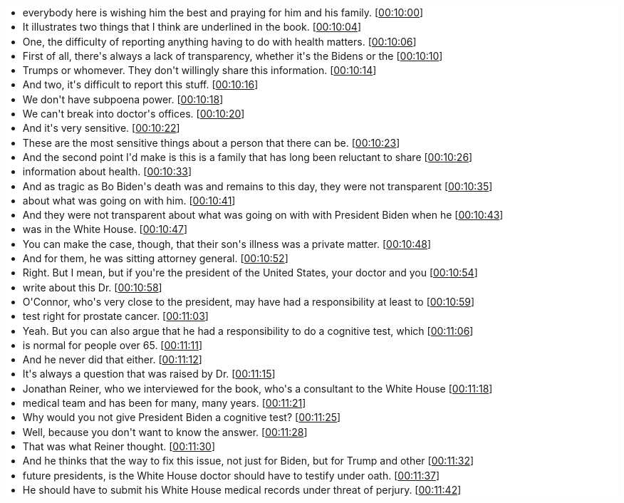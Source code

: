 *  everybody here is wishing him the best and praying for him and his family. [[00:10:00](https://www.youtube.com/watch?v=O-4b77G6AnA&t=600.74s)]
*  It illustrates two things that I think are underlined in the book. [[00:10:04](https://www.youtube.com/watch?v=O-4b77G6AnA&t=604.38s)]
*  One, the difficulty of reporting anything having to do with health matters. [[00:10:06](https://www.youtube.com/watch?v=O-4b77G6AnA&t=606.82s)]
*  First of all, there's always a lack of transparency, whether it's the Bidens or the [[00:10:10](https://www.youtube.com/watch?v=O-4b77G6AnA&t=610.62s)]
*  Trumps or whomever. They don't willingly share this information. [[00:10:14](https://www.youtube.com/watch?v=O-4b77G6AnA&t=614.14s)]
*  And two, it's difficult to report this stuff. [[00:10:16](https://www.youtube.com/watch?v=O-4b77G6AnA&t=616.58s)]
*  We don't have subpoena power. [[00:10:18](https://www.youtube.com/watch?v=O-4b77G6AnA&t=618.8199999999999s)]
*  We can't break into doctor's offices. [[00:10:20](https://www.youtube.com/watch?v=O-4b77G6AnA&t=620.1s)]
*  And it's very sensitive. [[00:10:22](https://www.youtube.com/watch?v=O-4b77G6AnA&t=622.02s)]
*  These are the most sensitive things about a person that there can be. [[00:10:23](https://www.youtube.com/watch?v=O-4b77G6AnA&t=623.22s)]
*  And the second point I'd make is this is a family that has long been reluctant to share [[00:10:26](https://www.youtube.com/watch?v=O-4b77G6AnA&t=626.8199999999999s)]
*  information about health. [[00:10:33](https://www.youtube.com/watch?v=O-4b77G6AnA&t=633.6999999999999s)]
*  And as tragic as Bo Biden's death was and remains to this day, they were not transparent [[00:10:35](https://www.youtube.com/watch?v=O-4b77G6AnA&t=635.42s)]
*  about what was going on with him. [[00:10:41](https://www.youtube.com/watch?v=O-4b77G6AnA&t=641.62s)]
*  And they were not transparent about what was going on with with President Biden when he [[00:10:43](https://www.youtube.com/watch?v=O-4b77G6AnA&t=643.82s)]
*  was in the White House. [[00:10:47](https://www.youtube.com/watch?v=O-4b77G6AnA&t=647.9s)]
*  You can make the case, though, that their son's illness was a private matter. [[00:10:48](https://www.youtube.com/watch?v=O-4b77G6AnA&t=648.66s)]
*  And for them, he was sitting attorney general. [[00:10:52](https://www.youtube.com/watch?v=O-4b77G6AnA&t=652.3000000000001s)]
*  Right. But I mean, but if you're the president of the United States, your doctor and you [[00:10:54](https://www.youtube.com/watch?v=O-4b77G6AnA&t=654.78s)]
*  write about this Dr. [[00:10:58](https://www.youtube.com/watch?v=O-4b77G6AnA&t=658.34s)]
*  O'Connor, who's very close to the president, may have had a responsibility at least to [[00:10:59](https://www.youtube.com/watch?v=O-4b77G6AnA&t=659.34s)]
*  test right for prostate cancer. [[00:11:03](https://www.youtube.com/watch?v=O-4b77G6AnA&t=663.86s)]
*  Yeah. But you can also argue that he had a responsibility to do a cognitive test, which [[00:11:06](https://www.youtube.com/watch?v=O-4b77G6AnA&t=666.7s)]
*  is normal for people over 65. [[00:11:11](https://www.youtube.com/watch?v=O-4b77G6AnA&t=671.5s)]
*  And he never did that either. [[00:11:12](https://www.youtube.com/watch?v=O-4b77G6AnA&t=672.98s)]
*  It's always a question that was raised by Dr. [[00:11:15](https://www.youtube.com/watch?v=O-4b77G6AnA&t=675.02s)]
*  Jonathan Reiner, who we interviewed for the book, who's a consultant to the White House [[00:11:18](https://www.youtube.com/watch?v=O-4b77G6AnA&t=678.14s)]
*  medical team and has been for many, many years. [[00:11:21](https://www.youtube.com/watch?v=O-4b77G6AnA&t=681.86s)]
*  Why would you not give President Biden a cognitive test? [[00:11:25](https://www.youtube.com/watch?v=O-4b77G6AnA&t=685.78s)]
*  Well, because you don't want to know the answer. [[00:11:28](https://www.youtube.com/watch?v=O-4b77G6AnA&t=688.3s)]
*  That was what Reiner thought. [[00:11:30](https://www.youtube.com/watch?v=O-4b77G6AnA&t=690.78s)]
*  And he thinks that the way to fix this issue, not just for Biden, but for Trump and other [[00:11:32](https://www.youtube.com/watch?v=O-4b77G6AnA&t=692.34s)]
*  future presidents, is the White House doctor should have to testify under oath. [[00:11:37](https://www.youtube.com/watch?v=O-4b77G6AnA&t=697.5s)]
*  He should have to submit his White House medical records under threat of perjury. [[00:11:42](https://www.youtube.com/watch?v=O-4b77G6AnA&t=702.18s)]